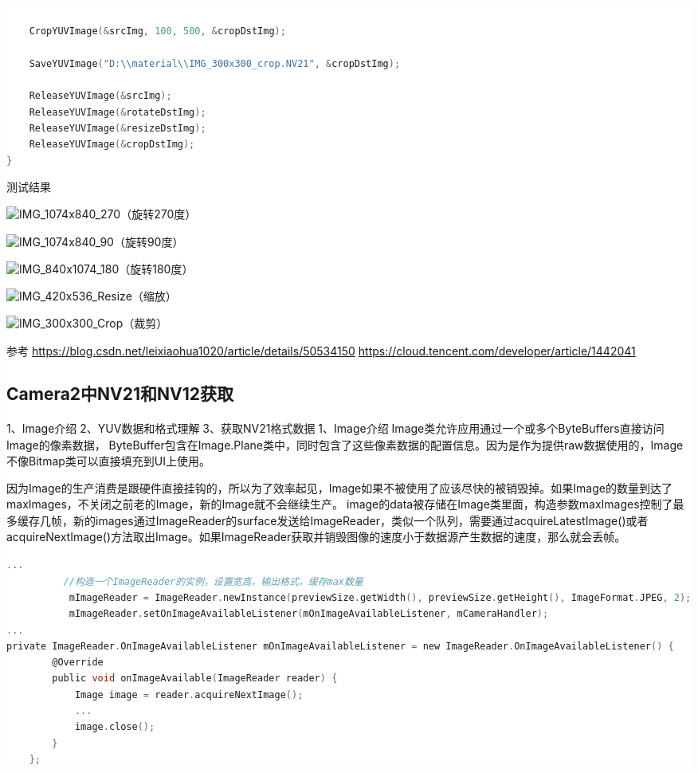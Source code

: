 ```c

	CropYUVImage(&srcImg, 100, 500, &cropDstImg);

	SaveYUVImage("D:\\material\\IMG_300x300_crop.NV21", &cropDstImg);

	ReleaseYUVImage(&srcImg);
	ReleaseYUVImage(&rotateDstImg);
	ReleaseYUVImage(&resizeDstImg);
	ReleaseYUVImage(&cropDstImg);
}
```

测试结果

![IMG_1074x840_270（旋转270度）](assets/002/watermark,type_ZmFuZ3poZW5naGVpdGk,shadow_10,text_aHR0cHM6Ly9ibG9nLmNzZG4ubmV0L0tlbm5ldGhkcm9pZA==,size_16,color_FFFFFF,t_70#pic_center-1701836107235-31.png)



![IMG_1074x840_90（旋转90度）](assets/002/watermark,type_ZmFuZ3poZW5naGVpdGk,shadow_10,text_aHR0cHM6Ly9ibG9nLmNzZG4ubmV0L0tlbm5ldGhkcm9pZA==,size_16,color_FFFFFF,t_70#pic_center-1701836113099-34.png)

![IMG_840x1074_180（旋转180度）](assets/002/watermark,type_ZmFuZ3poZW5naGVpdGk,shadow_10,text_aHR0cHM6Ly9ibG9nLmNzZG4ubmV0L0tlbm5ldGhkcm9pZA==,size_16,color_FFFFFF,t_70#pic_center-1701836117970-37.png)



![IMG_420x536_Resize（缩放）](assets/002/20190628184638268.png)

![IMG_300x300_Crop（裁剪）](assets/002/201906281846521.png)



参考
https://blog.csdn.net/leixiaohua1020/article/details/50534150
https://cloud.tencent.com/developer/article/1442041





## Camera2中NV21和NV12获取

1、Image介绍
2、YUV数据和格式理解
3、获取NV21格式数据
1、Image介绍
Image类允许应用通过一个或多个ByteBuffers直接访问Image的像素数据， ByteBuffer包含在Image.Plane类中，同时包含了这些像素数据的配置信息。因为是作为提供raw数据使用的，Image不像Bitmap类可以直接填充到UI上使用。

因为Image的生产消费是跟硬件直接挂钩的，所以为了效率起见，Image如果不被使用了应该尽快的被销毁掉。如果Image的数量到达了maxImages，不关闭之前老的Image，新的Image就不会继续生产。
image的data被存储在Image类里面，构造参数maxImages控制了最多缓存几帧，新的images通过ImageReader的surface发送给ImageReader，类似一个队列，需要通过acquireLatestImage()或者acquireNextImage()方法取出Image。如果ImageReader获取并销毁图像的速度小于数据源产生数据的速度，那么就会丢帧。

```c
...
          //构造一个ImageReader的实例，设置宽高，输出格式，缓存max数量
           mImageReader = ImageReader.newInstance(previewSize.getWidth(), previewSize.getHeight(), ImageFormat.JPEG, 2);
           mImageReader.setOnImageAvailableListener(mOnImageAvailableListener, mCameraHandler);
...
private ImageReader.OnImageAvailableListener mOnImageAvailableListener = new ImageReader.OnImageAvailableListener() {
        @Override
        public void onImageAvailable(ImageReader reader) {
            Image image = reader.acquireNextImage();
            ...
            image.close();
        }
    };
```